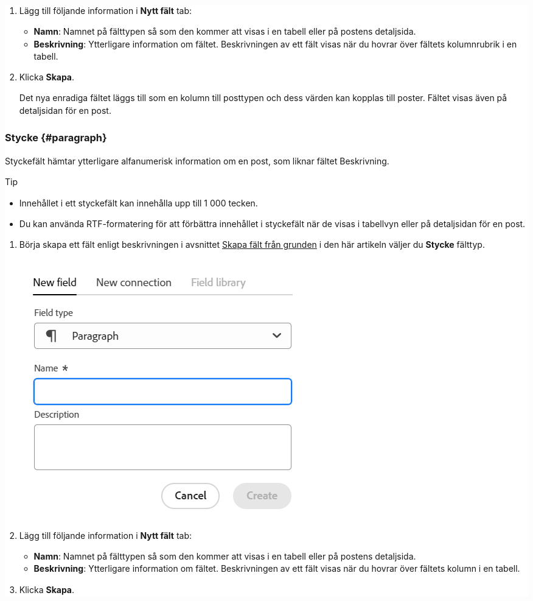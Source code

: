 1. Lägg till följande information i **Nytt fält** tab:
   * **Namn**: Namnet på fälttypen så som den kommer att visas i en tabell eller på postens detaljsida. 
   * **Beskrivning**: Ytterligare information om fältet. Beskrivningen av ett fält visas när du hovrar över fältets kolumnrubrik i en tabell.
1. Klicka **Skapa**.

   Det nya enradiga fältet läggs till som en kolumn till posttypen och dess värden kan kopplas till poster. Fältet visas även på detaljsidan för en post.


### Stycke {#paragraph}

Styckefält hämtar ytterligare alfanumerisk information om en post, som liknar fältet Beskrivning.

>[!TIP]
>
>* Innehållet i ett styckefält kan innehålla upp till 1 000 tecken.
>
>* Du kan använda RTF-formatering för att förbättra innehållet i styckefält när de visas i tabellvyn eller på detaljsidan för en post.

1. Börja skapa ett fält enligt beskrivningen i avsnittet [Skapa fält från grunden](#create-fields-from-scratch) i den här artikeln väljer du **Stycke** fälttyp.

   ![](assets/paragraph-field-type.png)


1. Lägg till följande information i **Nytt fält** tab:
   * **Namn**: Namnet på fälttypen så som den kommer att visas i en tabell eller på postens detaljsida. 
   * **Beskrivning**: Ytterligare information om fältet. Beskrivningen av ett fält visas när du hovrar över fältets kolumn i en tabell.
1. Klicka **Skapa**.
